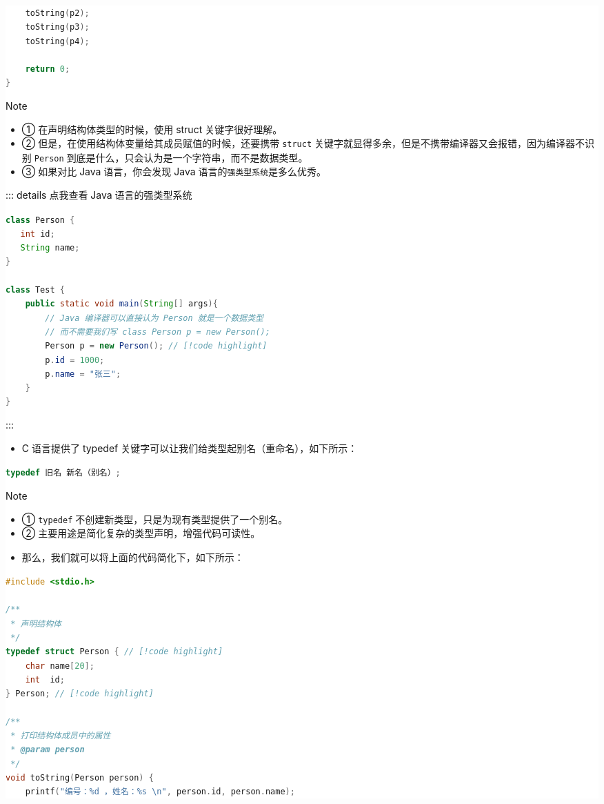 ```c {15,25-28}
    toString(p2);
    toString(p3);
    toString(p4);

    return 0;
}
```

> [!NOTE]
>
> * ① 在声明结构体类型的时候，使用 struct 关键字很好理解。
> * ② 但是，在使用结构体变量给其成员赋值的时候，还要携带 `struct` 关键字就显得多余，但是不携带编译器又会报错，因为编译器不识别 `Person` 到底是什么，只会认为是一个字符串，而不是数据类型。
> * ③ 如果对比 Java 语言，你会发现 Java 语言的`强类型系统`是多么优秀。
>
> ::: details 点我查看 Java 语言的强类型系统
>
> ```java 
> class Person {
>    int id;
>    String name; 
> }
> 
> class Test {
>     public static void main(String[] args){
>         // Java 编译器可以直接认为 Person 就是一个数据类型
>         // 而不需要我们写 class Person p = new Person();
>         Person p = new Person(); // [!code highlight]
>         p.id = 1000;
>         p.name = "张三";
>     }
> }
> ```
>
> :::

* C 语言提供了 typedef 关键字可以让我们给类型起别名（重命名），如下所示：

```c
typedef 旧名 新名（别名）;
```

> [!NOTE]
>
> * ① `typedef` 不创建新类型，只是为现有类型提供了一个别名。
> * ② 主要用途是简化复杂的类型声明，增强代码可读性。

* 那么，我们就可以将上面的代码简化下，如下所示：

```c {15,25-28}
#include <stdio.h>

/**
 * 声明结构体
 */
typedef struct Person { // [!code highlight]
    char name[20];
    int  id;
} Person; // [!code highlight]

/**
 * 打印结构体成员中的属性
 * @param person
 */
void toString(Person person) {
    printf("编号：%d ，姓名：%s \n", person.id, person.name);
```